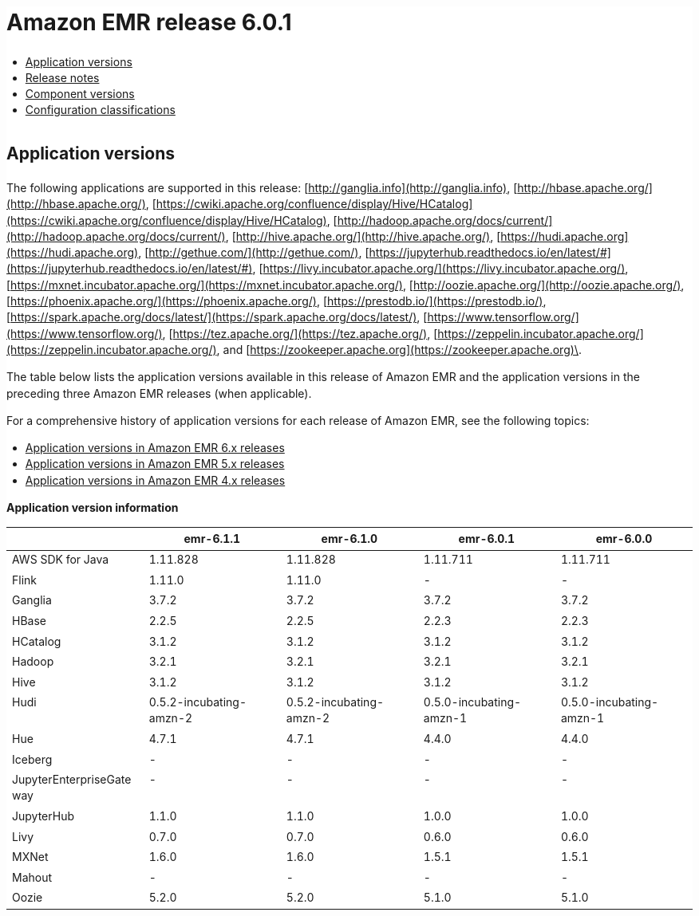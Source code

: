 # Amazon EMR release 6\.0\.1<a name="emr-601-release"></a>
+ [Application versions](#emr-601-app-versions)
+ [Release notes](#emr-601-relnotes)
+ [Component versions](#emr-601-components)
+ [Configuration classifications](#emr-601-class)

## Application versions<a name="emr-601-app-versions"></a>

The following applications are supported in this release: [http://ganglia.info](http://ganglia.info), [http://hbase.apache.org/](http://hbase.apache.org/), [https://cwiki.apache.org/confluence/display/Hive/HCatalog](https://cwiki.apache.org/confluence/display/Hive/HCatalog), [http://hadoop.apache.org/docs/current/](http://hadoop.apache.org/docs/current/), [http://hive.apache.org/](http://hive.apache.org/), [https://hudi.apache.org](https://hudi.apache.org), [http://gethue.com/](http://gethue.com/), [https://jupyterhub.readthedocs.io/en/latest/#](https://jupyterhub.readthedocs.io/en/latest/#), [https://livy.incubator.apache.org/](https://livy.incubator.apache.org/), [https://mxnet.incubator.apache.org/](https://mxnet.incubator.apache.org/), [http://oozie.apache.org/](http://oozie.apache.org/), [https://phoenix.apache.org/](https://phoenix.apache.org/), [https://prestodb.io/](https://prestodb.io/), [https://spark.apache.org/docs/latest/](https://spark.apache.org/docs/latest/), [https://www.tensorflow.org/](https://www.tensorflow.org/), [https://tez.apache.org/](https://tez.apache.org/), [https://zeppelin.incubator.apache.org/](https://zeppelin.incubator.apache.org/), and [https://zookeeper.apache.org](https://zookeeper.apache.org)\.

The table below lists the application versions available in this release of Amazon EMR and the application versions in the preceding three Amazon EMR releases \(when applicable\)\.

For a comprehensive history of application versions for each release of Amazon EMR, see the following topics:
+ [Application versions in Amazon EMR 6\.x releases](emr-release-app-versions-6.x.md)
+ [Application versions in Amazon EMR 5\.x releases](emr-release-app-versions-5.x.md)
+ [Application versions in Amazon EMR 4\.x releases](emr-release-app-versions-4.x.md)


**Application version information**  

|  | emr\-6\.1\.1 | emr\-6\.1\.0 | emr\-6\.0\.1 | emr\-6\.0\.0 | 
| --- | --- | --- | --- | --- | 
| AWS SDK for Java | 1\.11\.828 | 1\.11\.828 | 1\.11\.711 | 1\.11\.711 | 
| Flink | 1\.11\.0 | 1\.11\.0 |  \-  |  \-  | 
| Ganglia | 3\.7\.2 | 3\.7\.2 | 3\.7\.2 | 3\.7\.2 | 
| HBase | 2\.2\.5 | 2\.2\.5 | 2\.2\.3 | 2\.2\.3 | 
| HCatalog | 3\.1\.2 | 3\.1\.2 | 3\.1\.2 | 3\.1\.2 | 
| Hadoop | 3\.2\.1 | 3\.2\.1 | 3\.2\.1 | 3\.2\.1 | 
| Hive | 3\.1\.2 | 3\.1\.2 | 3\.1\.2 | 3\.1\.2 | 
| Hudi | 0\.5\.2\-incubating\-amzn\-2 | 0\.5\.2\-incubating\-amzn\-2 | 0\.5\.0\-incubating\-amzn\-1 | 0\.5\.0\-incubating\-amzn\-1 | 
| Hue | 4\.7\.1 | 4\.7\.1 | 4\.4\.0 | 4\.4\.0 | 
| Iceberg |  \-  |  \-  |  \-  |  \-  | 
| JupyterEnterpriseGateway |  \-  |  \-  |  \-  |  \-  | 
| JupyterHub | 1\.1\.0 | 1\.1\.0 | 1\.0\.0 | 1\.0\.0 | 
| Livy | 0\.7\.0 | 0\.7\.0 | 0\.6\.0 | 0\.6\.0 | 
| MXNet | 1\.6\.0 | 1\.6\.0 | 1\.5\.1 | 1\.5\.1 | 
| Mahout |  \-  |  \-  |  \-  |  \-  | 
| Oozie | 5\.2\.0 | 5\.2\.0 | 5\.1\.0 | 5\.1\.0 | 